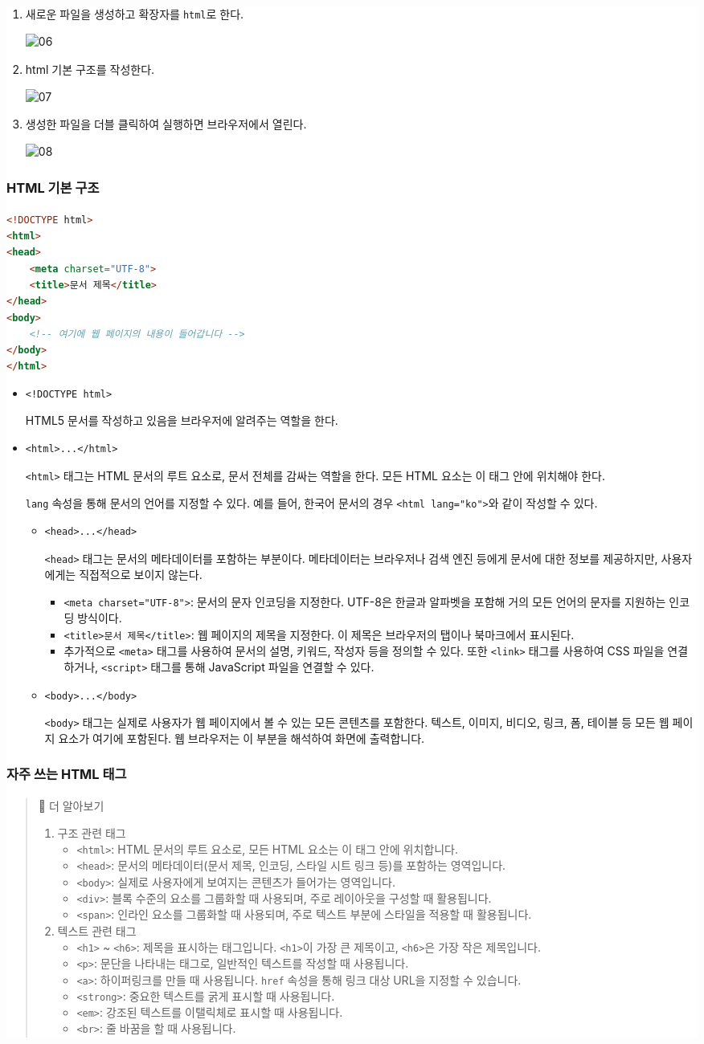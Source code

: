 1. 새로운 파일을 생성하고 확장자를 `html`로 한다.

    <img width="30%" alt="06" src="https://github.com/user-attachments/assets/b8a2011f-33ca-44ae-9e88-a8cc28469063">
    
3. html 기본 구조를 작성한다.
   
    <img width="30%" alt="07" src="https://github.com/user-attachments/assets/9654ea0e-680c-4e4c-875e-df5648733aed">
    
5. 생성한 파일을 더블 클릭하여 실행하면 브라우저에서 열린다.
   
    <img width="50%" alt="08" src="https://github.com/user-attachments/assets/7b3933e7-b313-447c-838d-82d545ca6d3a">


### HTML 기본 구조

```html
<!DOCTYPE html>
<html>
<head>
    <meta charset="UTF-8">
    <title>문서 제목</title>
</head>
<body>
    <!-- 여기에 웹 페이지의 내용이 들어갑니다 -->
</body>
</html>
```

- `<!DOCTYPE html>`
    
    HTML5 문서를 작성하고 있음을 브라우저에 알려주는 역할을 한다.
    
- `<html>...</html>`
    
    `<html>` 태그는 HTML 문서의 루트 요소로, 문서 전체를 감싸는 역할을 한다. 모든 HTML 요소는 이 태그 안에 위치해야 한다.
    
    `lang` 속성을 통해 문서의 언어를 지정할 수 있다. 예를 들어, 한국어 문서의 경우 `<html lang="ko">`와 같이 작성할 수 있다.
    
    - `<head>...</head>`
        
        `<head>` 태그는 문서의 메타데이터를 포함하는 부분이다. 메타데이터는 브라우저나 검색 엔진 등에게 문서에 대한 정보를 제공하지만, 사용자에게는 직접적으로 보이지 않는다.
        
        - `<meta charset="UTF-8">`: 문서의 문자 인코딩을 지정한다. UTF-8은 한글과 알파벳을 포함해 거의 모든 언어의 문자를 지원하는 인코딩 방식이다.
        - `<title>문서 제목</title>`: 웹 페이지의 제목을 지정한다. 이 제목은 브라우저의 탭이나 북마크에서 표시된다.
        - 추가적으로 `<meta>` 태그를 사용하여 문서의 설명, 키워드, 작성자 등을 정의할 수 있다. 또한 `<link>` 태그를 사용하여 CSS 파일을 연결하거나, `<script>` 태그를 통해 JavaScript 파일을 연결할 수 있다.
    - `<body>...</body>`
        
        `<body>` 태그는 실제로 사용자가 웹 페이지에서 볼 수 있는 모든 콘텐츠를 포함한다. 텍스트, 이미지, 비디오, 링크, 폼, 테이블 등 모든 웹 페이지 요소가 여기에 포함된다. 웹 브라우저는 이 부분을 해석하여 화면에 출력합니다.
        

### 자주 쓰는 HTML 태그

<blockquote>
🔎 더 알아보기

1. 구조 관련 태그
    - `<html>`: HTML 문서의 루트 요소로, 모든 HTML 요소는 이 태그 안에 위치합니다.
    - `<head>`: 문서의 메타데이터(문서 제목, 인코딩, 스타일 시트 링크 등)를 포함하는 영역입니다.
    - `<body>`: 실제로 사용자에게 보여지는 콘텐츠가 들어가는 영역입니다.
    - `<div>`: 블록 수준의 요소를 그룹화할 때 사용되며, 주로 레이아웃을 구성할 때 활용됩니다.
    - `<span>`: 인라인 요소를 그룹화할 때 사용되며, 주로 텍스트 부분에 스타일을 적용할 때 활용됩니다.
2. 텍스트 관련 태그
    - `<h1>` ~ `<h6>`: 제목을 표시하는 태그입니다. `<h1>`이 가장 큰 제목이고, `<h6>`은 가장 작은 제목입니다.
    - `<p>`: 문단을 나타내는 태그로, 일반적인 텍스트를 작성할 때 사용됩니다.
    - `<a>`: 하이퍼링크를 만들 때 사용됩니다. `href` 속성을 통해 링크 대상 URL을 지정할 수 있습니다.
    - `<strong>`: 중요한 텍스트를 굵게 표시할 때 사용됩니다.
    - `<em>`: 강조된 텍스트를 이탤릭체로 표시할 때 사용됩니다.
    - `<br>`: 줄 바꿈을 할 때 사용됩니다.